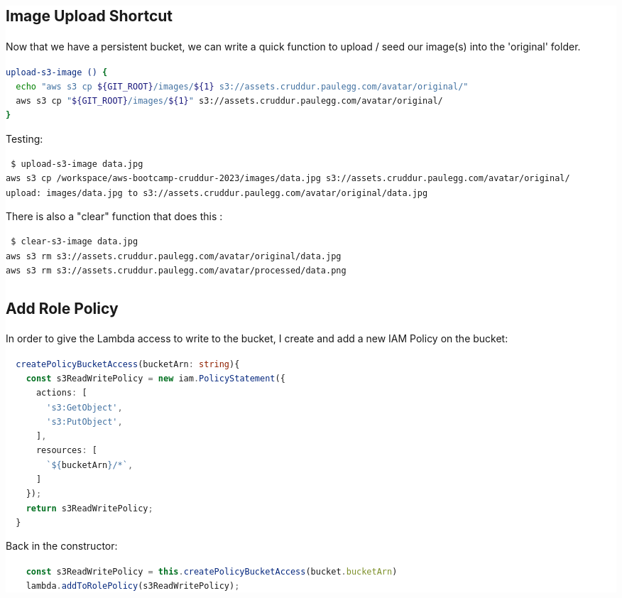 ## Image Upload Shortcut ##

Now that we have a persistent bucket, we can write a quick function to upload / seed our image(s) into the 'original' folder.

```sh
upload-s3-image () { 
  echo "aws s3 cp ${GIT_ROOT}/images/${1} s3://assets.cruddur.paulegg.com/avatar/original/"
  aws s3 cp "${GIT_ROOT}/images/${1}" s3://assets.cruddur.paulegg.com/avatar/original/
}
```

Testing:

```sh
 $ upload-s3-image data.jpg
aws s3 cp /workspace/aws-bootcamp-cruddur-2023/images/data.jpg s3://assets.cruddur.paulegg.com/avatar/original/
upload: images/data.jpg to s3://assets.cruddur.paulegg.com/avatar/original/data.jpg
```

There is also a "clear" function that does this :

```sh
 $ clear-s3-image data.jpg
aws s3 rm s3://assets.cruddur.paulegg.com/avatar/original/data.jpg
aws s3 rm s3://assets.cruddur.paulegg.com/avatar/processed/data.png
```

## Add Role Policy ##

In order to give the Lambda access to write to the bucket, I create and add a new IAM Policy on the bucket:

```typescript
  createPolicyBucketAccess(bucketArn: string){
    const s3ReadWritePolicy = new iam.PolicyStatement({
      actions: [
        's3:GetObject',
        's3:PutObject',
      ],
      resources: [
        `${bucketArn}/*`,
      ]
    });
    return s3ReadWritePolicy;
  }
```
Back in the constructor:

```typescript
    const s3ReadWritePolicy = this.createPolicyBucketAccess(bucket.bucketArn)
    lambda.addToRolePolicy(s3ReadWritePolicy);
```

